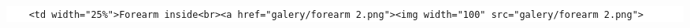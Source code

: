         <td width="25%">Forearm inside<br><a href="galery/forearm 2.png"><img width="100" src="galery/forearm 2.png">
</a></td>